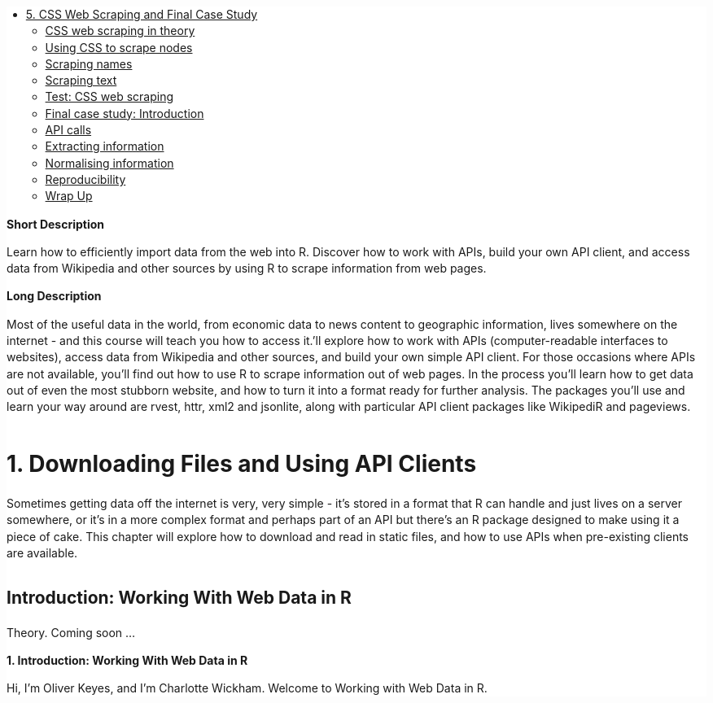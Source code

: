 -   [5. CSS Web Scraping and Final Case
    Study](#5-css-web-scraping-and-final-case-study)
    -   [CSS web scraping in theory](#css-web-scraping-in-theory)
    -   [Using CSS to scrape nodes](#using-css-to-scrape-nodes)
    -   [Scraping names](#scraping-names)
    -   [Scraping text](#scraping-text)
    -   [Test: CSS web scraping](#test-css-web-scraping)
    -   [Final case study: Introduction](#final-case-study-introduction)
    -   [API calls](#api-calls)
    -   [Extracting information](#extracting-information)
    -   [Normalising information](#normalising-information)
    -   [Reproducibility](#reproducibility)
    -   [Wrap Up](#wrap-up)

**Short Description**

Learn how to efficiently import data from the web into R. Discover how
to work with APIs, build your own API client, and access data from
Wikipedia and other sources by using R to scrape information from web
pages.

**Long Description**

Most of the useful data in the world, from economic data to news content
to geographic information, lives somewhere on the internet - and this
course will teach you how to access it.’ll explore how to work with APIs
(computer-readable interfaces to websites), access data from Wikipedia
and other sources, and build your own simple API client. For those
occasions where APIs are not available, you’ll find out how to use R to
scrape information out of web pages. In the process you’ll learn how to
get data out of even the most stubborn website, and how to turn it into
a format ready for further analysis. The packages you’ll use and learn
your way around are rvest, httr, xml2 and jsonlite, along with
particular API client packages like WikipediR and pageviews.

# 1. Downloading Files and Using API Clients

Sometimes getting data off the internet is very, very simple - it’s
stored in a format that R can handle and just lives on a server
somewhere, or it’s in a more complex format and perhaps part of an API
but there’s an R package designed to make using it a piece of cake. This
chapter will explore how to download and read in static files, and how
to use APIs when pre-existing clients are available.

## Introduction: Working With Web Data in R

Theory. Coming soon …

**1. Introduction: Working With Web Data in R**

Hi, I’m Oliver Keyes, and I’m Charlotte Wickham. Welcome to Working with
Web Data in R.
